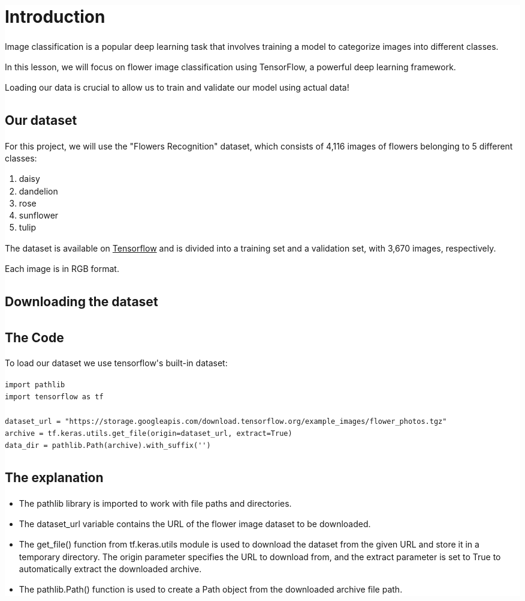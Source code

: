 # Introduction

Image classification is a popular deep learning task that involves training a model to categorize images into different classes. 

In this lesson, we will focus on flower image classification using TensorFlow, a powerful deep learning framework. 

Loading our data is crucial to allow us to train and validate our model using actual data!

## Our dataset

For this project, we will use the "Flowers Recognition" dataset, which consists of 4,116 images of flowers belonging to 5 different classes: 

1. daisy 
2. dandelion 
3. rose 
4. sunflower 
5. tulip

The dataset is available on [Tensorflow](https://www.tensorflow.org/datasets/catalog/tf_flowers) and is divided into a training set and a validation set, with 3,670 images, respectively. 

Each image is in RGB format.

## Downloading the dataset

## The Code

To load our dataset we use tensorflow's built-in dataset:

```
import pathlib
import tensorflow as tf

dataset_url = "https://storage.googleapis.com/download.tensorflow.org/example_images/flower_photos.tgz"
archive = tf.keras.utils.get_file(origin=dataset_url, extract=True)
data_dir = pathlib.Path(archive).with_suffix('')
```

## The explanation

- The pathlib library is imported to work with file paths and directories.

- The dataset_url variable contains the URL of the flower image dataset to be downloaded.

- The get_file() function from tf.keras.utils module is used to download the dataset from the given URL and store it in a temporary directory. The origin parameter specifies the URL to download from, and the extract parameter is set to True to automatically extract the downloaded archive.

- The pathlib.Path() function is used to create a Path object from the downloaded archive file path.
